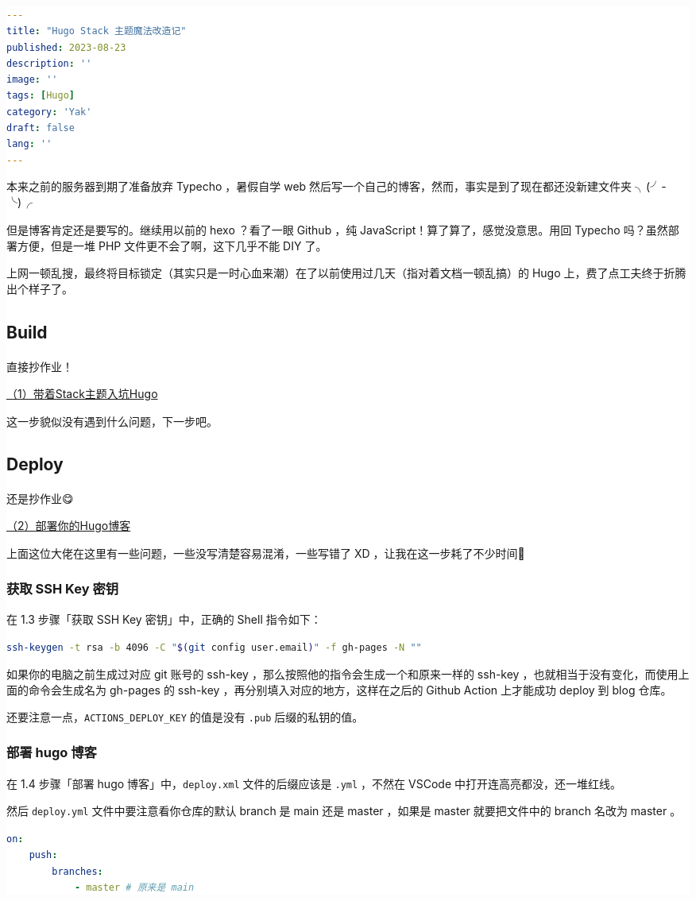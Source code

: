 ```yaml
---
title: "Hugo Stack 主题魔法改造记"
published: 2023-08-23
description: ''
image: ''
tags: [Hugo]
category: 'Yak'
draft: false 
lang: ''
---
```


本来之前的服务器到期了准备放弃 Typecho ，暑假自学 web 然后写一个自己的博客，然而，事实是到了现在都还没新建文件夹 ╮(╯-╰)╭

但是博客肯定还是要写的。继续用以前的 hexo ？看了一眼 Github ，纯 JavaScript！算了算了，感觉没意思。用回 Typecho 吗？虽然部署方便，但是一堆 PHP 文件更不会了啊，这下几乎不能 DIY 了。

上网一顿乱搜，最终将目标锁定（其实只是一时心血来潮）在了以前使用过几天（指对着文档一顿乱搞）的 Hugo 上，费了点工夫终于折腾出个样子了。

## Build

直接抄作业！

[（1）带着Stack主题入坑Hugo](https://blog.linsnow.cn/p/join-hugo-and-stack/)

这一步貌似没有遇到什么问题，下一步吧。

## Deploy

还是抄作业😋

[（2）部署你的Hugo博客](https://blog.linsnow.cn/p/deploy-hugo/)

上面这位大佬在这里有一些问题，一些没写清楚容易混淆，一些写错了 XD ，让我在这一步耗了不少时间👿

### 获取 SSH Key 密钥

在 1.3 步骤「获取 SSH Key 密钥」中，正确的 Shell 指令如下：

```sh
ssh-keygen -t rsa -b 4096 -C "$(git config user.email)" -f gh-pages -N ""
```

如果你的电脑之前生成过对应 git 账号的 ssh-key ，那么按照他的指令会生成一个和原来一样的 ssh-key ，也就相当于没有变化，而使用上面的命令会生成名为 gh-pages 的 ssh-key ，再分别填入对应的地方，这样在之后的 Github Action 上才能成功 deploy 到 blog 仓库。

还要注意一点，`ACTIONS_DEPLOY_KEY` 的值是没有 `.pub` 后缀的私钥的值。

### 部署 hugo 博客

在 1.4 步骤「部署 hugo 博客」中，`deploy.xml` 文件的后缀应该是 `.yml` ，不然在 VSCode 中打开连高亮都没，还一堆红线。

然后 `deploy.yml` 文件中要注意看你仓库的默认 branch 是 main 还是 master ，如果是 master 就要把文件中的 branch 名改为 master 。

```yml
on:
    push:
        branches:
            - master # 原来是 main
```
